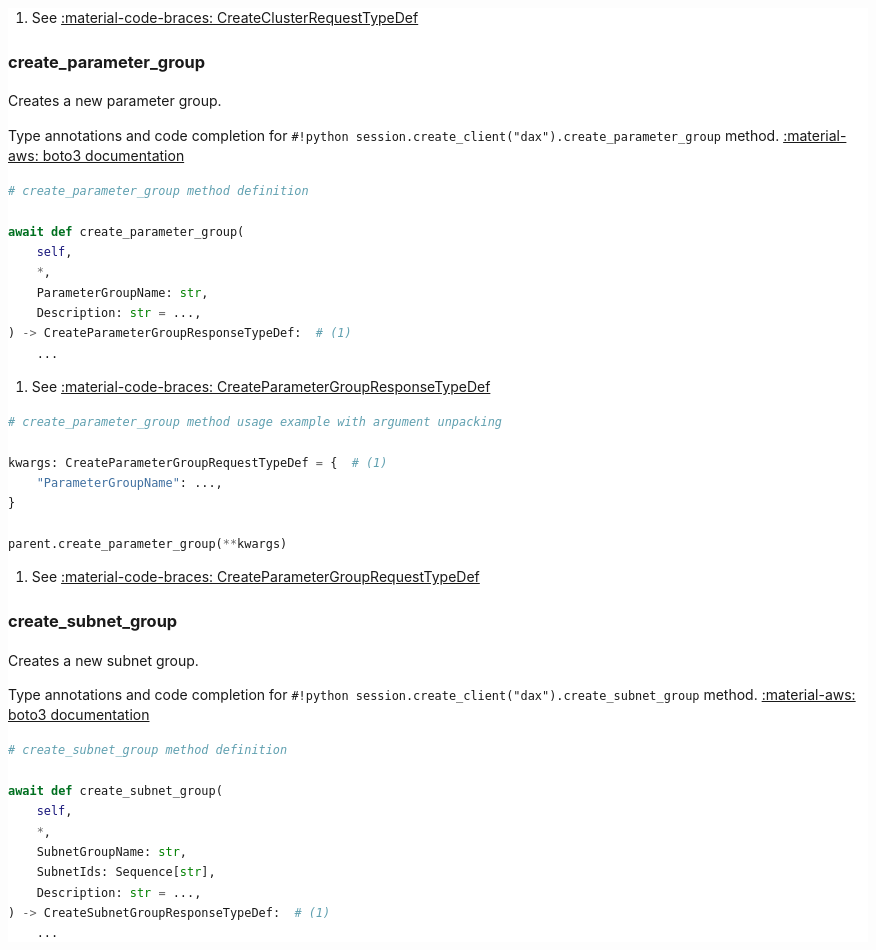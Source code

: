 1. See [:material-code-braces: CreateClusterRequestTypeDef](./type_defs.md#createclusterrequesttypedef)

### create\_parameter\_group

Creates a new parameter group.

Type annotations and code completion for `#!python session.create_client("dax").create_parameter_group` method.
[:material-aws: boto3 documentation](https://boto3.amazonaws.com/v1/documentation/api/latest/reference/services/dax/client/create_parameter_group.html)

```python
# create_parameter_group method definition

await def create_parameter_group(
    self,
    *,
    ParameterGroupName: str,
    Description: str = ...,
) -> CreateParameterGroupResponseTypeDef:  # (1)
    ...
```

1. See [:material-code-braces: CreateParameterGroupResponseTypeDef](./type_defs.md#createparametergroupresponsetypedef)


```python
# create_parameter_group method usage example with argument unpacking

kwargs: CreateParameterGroupRequestTypeDef = {  # (1)
    "ParameterGroupName": ...,
}

parent.create_parameter_group(**kwargs)
```

1. See [:material-code-braces: CreateParameterGroupRequestTypeDef](./type_defs.md#createparametergrouprequesttypedef)

### create\_subnet\_group

Creates a new subnet group.

Type annotations and code completion for `#!python session.create_client("dax").create_subnet_group` method.
[:material-aws: boto3 documentation](https://boto3.amazonaws.com/v1/documentation/api/latest/reference/services/dax/client/create_subnet_group.html)

```python
# create_subnet_group method definition

await def create_subnet_group(
    self,
    *,
    SubnetGroupName: str,
    SubnetIds: Sequence[str],
    Description: str = ...,
) -> CreateSubnetGroupResponseTypeDef:  # (1)
    ...
```
